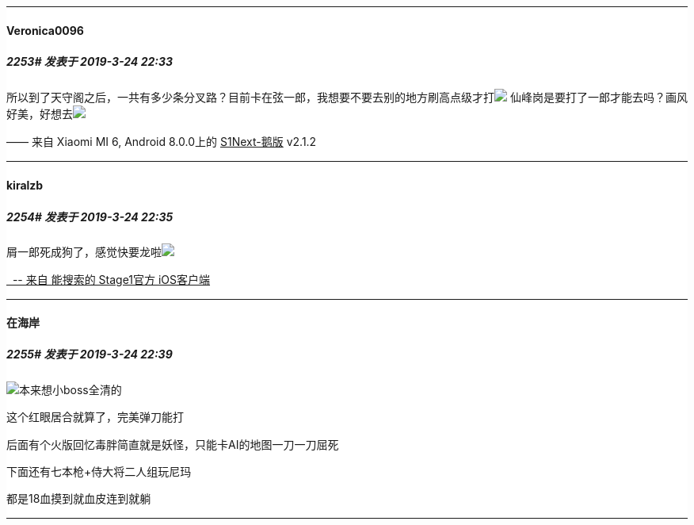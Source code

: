 





-----

####  Veronica0096  
##### 2253#       发表于 2019-3-24 22:33




所以到了天守阁之后，一共有多少条分叉路？目前卡在弦一郎，我想要不要去别的地方刷高点级才打<img src="https://static.saraba1st.com/image/smiley/face2017/001.png" referrerpolicy="no-referrer">
仙峰岗是要打了一郎才能去吗？画风好美，好想去<img src="https://static.saraba1st.com/image/smiley/face2017/045.png" referrerpolicy="no-referrer">

—— 来自 Xiaomi MI 6, Android 8.0.0上的 [S1Next-鹅版](https://github.com/ykrank/S1-Next/releases) v2.1.2







-----

####  kiralzb  
##### 2254#       发表于 2019-3-24 22:35




屑一郎死成狗了，感觉快要龙啦<img src="https://static.saraba1st.com/image/smiley/face2017/143.png" referrerpolicy="no-referrer">

[  -- 来自 能搜索的 Stage1官方 iOS客户端](https://itunes.apple.com/fi/app/saraba1st/id1221237470?mt=8)







-----

####  在海岸  
##### 2255#       发表于 2019-3-24 22:39



<img src="https://static.saraba1st.com/image/smiley/face2017/068.png" referrerpolicy="no-referrer">本来想小boss全清的

这个红眼居合就算了，完美弹刀能打

后面有个火版回忆毒胖简直就是妖怪，只能卡AI的地图一刀一刀屈死

下面还有七本枪+侍大将二人组玩尼玛

都是18血摸到就血皮连到就躺







-----
